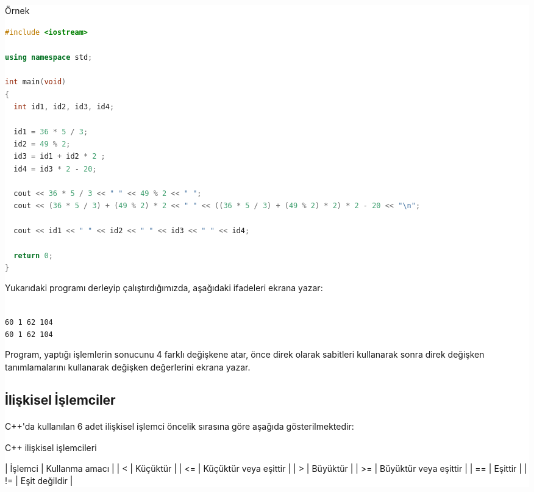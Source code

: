 Örnek

```c++
#include <iostream>

using namespace std;

int main(void)
{
  int id1, id2, id3, id4;

  id1 = 36 * 5 / 3;
  id2 = 49 % 2;
  id3 = id1 + id2 * 2 ;
  id4 = id3 * 2 - 20;

  cout << 36 * 5 / 3 << " " << 49 % 2 << " ";
  cout << (36 * 5 / 3) + (49 % 2) * 2 << " " << ((36 * 5 / 3) + (49 % 2) * 2) * 2 - 20 << "\n";

  cout << id1 << " " << id2 << " " << id3 << " " << id4;

  return 0;
}


```

Yukarıdaki programı derleyip çalıştırdığımızda, aşağıdaki ifadeleri ekrana yazar:

```

60 1 62 104
60 1 62 104

```

Program, yaptığı işlemlerin sonucunu 4 farklı değişkene atar, önce direk olarak sabitleri kullanarak sonra direk değişken tanımlamalarını kullanarak değişken değerlerini ekrana yazar.

## İlişkisel İşlemciler

C++'da kullanılan 6 adet ilişkisel işlemci öncelik sırasına göre aşağıda gösterilmektedir:

C++ ilişkisel işlemcileri

| İşlemci | Kullanma amacı |
| < | Küçüktür |
| <= | Küçüktür veya eşittir |
| > | Büyüktür |
| >= | Büyüktür veya eşittir |
| == | Eşittir |
| != | Eşit değildir |
